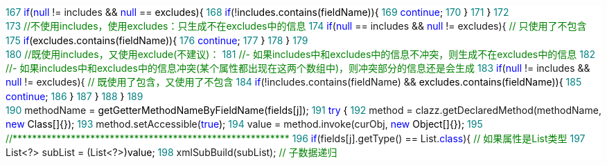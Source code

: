 <span style="color: #008080;">167</span>                 <span style="color: #0000ff;">if</span>(<span style="color: #0000ff;">null</span> != includes &amp;&amp; <span style="color: #0000ff;">null</span> ==<span style="color: #000000;"> excludes){
</span><span style="color: #008080;">168</span>                     <span style="color: #0000ff;">if</span>(!<span style="color: #000000;">includes.contains(fieldName)){
</span><span style="color: #008080;">169</span>                         <span style="color: #0000ff;">continue</span><span style="color: #000000;">;
</span><span style="color: #008080;">170</span> <span style="color: #000000;">                    }
</span><span style="color: #008080;">171</span> <span style="color: #000000;">                }
</span><span style="color: #008080;">172</span>                 
<span style="color: #008080;">173</span>                 <span style="color: #008000;">//</span><span style="color: #008000;">不使用includes，使用excludes：只生成不在excludes中的信息</span>
<span style="color: #008080;">174</span>                 <span style="color: #0000ff;">if</span>(<span style="color: #0000ff;">null</span> == includes &amp;&amp; <span style="color: #0000ff;">null</span> != excludes){ <span style="color: #008000;">//</span><span style="color: #008000;"> 只使用了不包含</span>
<span style="color: #008080;">175</span>                     <span style="color: #0000ff;">if</span><span style="color: #000000;">(excludes.contains(fieldName)){
</span><span style="color: #008080;">176</span>                         <span style="color: #0000ff;">continue</span><span style="color: #000000;">;
</span><span style="color: #008080;">177</span> <span style="color: #000000;">                    }
</span><span style="color: #008080;">178</span> <span style="color: #000000;">                }
</span><span style="color: #008080;">179</span>                 
<span style="color: #008080;">180</span>                 <span style="color: #008000;">//</span><span style="color: #008000;">既使用includes，又使用exclude(不建议)：
</span><span style="color: #008080;">181</span>                 <span style="color: #008000;">//</span><span style="color: #008000;">- 如果includes中和excludes中的信息不冲突，则生成不在excludes中的信息
</span><span style="color: #008080;">182</span>                 <span style="color: #008000;">//</span><span style="color: #008000;">- 如果includes中和excludes中的信息冲突(某个属性都出现在这两个数组中)，则冲突部分的信息还是会生成</span>
<span style="color: #008080;">183</span>                 <span style="color: #0000ff;">if</span>(<span style="color: #0000ff;">null</span> != includes &amp;&amp; <span style="color: #0000ff;">null</span> != excludes){ <span style="color: #008000;">//</span><span style="color: #008000;"> 既使用了包含，又使用了不包含</span>
<span style="color: #008080;">184</span>                     <span style="color: #0000ff;">if</span>(!includes.contains(fieldName) &amp;&amp;<span style="color: #000000;"> excludes.contains(fieldName)){
</span><span style="color: #008080;">185</span>                         <span style="color: #0000ff;">continue</span><span style="color: #000000;">;
</span><span style="color: #008080;">186</span> <span style="color: #000000;">                    }
</span><span style="color: #008080;">187</span> <span style="color: #000000;">                }
</span><span style="color: #008080;">188</span> <span style="color: #000000;">            }
</span><span style="color: #008080;">189</span>             
<span style="color: #008080;">190</span>             methodName =<span style="color: #000000;"> getGetterMethodNameByFieldName(fields[j]);
</span><span style="color: #008080;">191</span>             <span style="color: #0000ff;">try</span><span style="color: #000000;"> {
</span><span style="color: #008080;">192</span>                 method = clazz.getDeclaredMethod(methodName, <span style="color: #0000ff;">new</span><span style="color: #000000;"> Class[]{});
</span><span style="color: #008080;">193</span>                 method.setAccessible(<span style="color: #0000ff;">true</span><span style="color: #000000;">);
</span><span style="color: #008080;">194</span>                 value = method.invoke(curObj, <span style="color: #0000ff;">new</span><span style="color: #000000;"> Object[]{});
</span><span style="color: #008080;">195</span>                 <span style="color: #008000;">//</span><span style="color: #008000;">*********************************************************</span>
<span style="color: #008080;">196</span>                 <span style="color: #0000ff;">if</span>(fields[j].getType() == List.<span style="color: #0000ff;">class</span>){ <span style="color: #008000;">//</span><span style="color: #008000;"> 如果属性是List类型</span>
<span style="color: #008080;">197</span>                     List&lt;?&gt; subList = (List&lt;?&gt;<span style="color: #000000;">)value;
</span><span style="color: #008080;">198</span>                     xmlSubBuild(subList); <span style="color: #008000;">//</span><span style="color: #008000;"> 子数据递归</span>